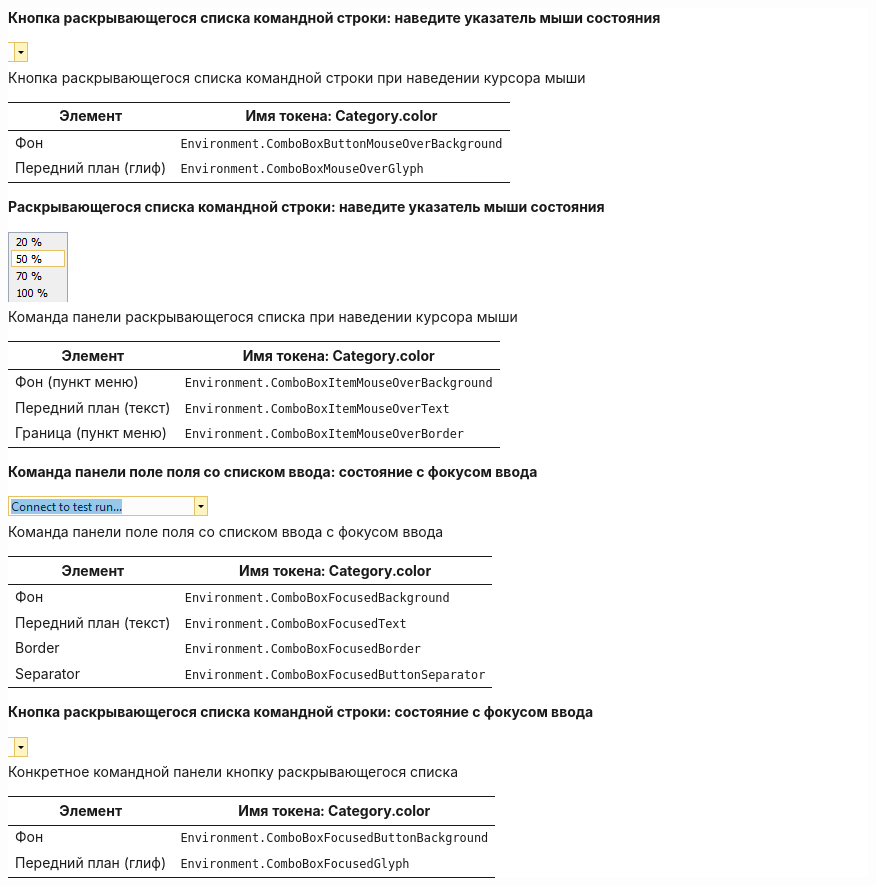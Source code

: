  **Кнопка раскрывающегося списка командной строки: наведите указатель мыши состояния**  

![Кнопка раскрывающегося списка командной строки при наведении курсора мыши](../../extensibility/ux-guidelines/media/0303-034_comboboxdropdownbuttonhover.png "0303 034_ComboBoxDropdownButtonHover")<br />Кнопка раскрывающегося списка командной строки при наведении курсора мыши

| Элемент | Имя токена: Category.color |
| --- | --- |
| Фон | `Environment.ComboBoxButtonMouseOverBackground` |
| Передний план (глиф) | `Environment.ComboBoxMouseOverGlyph` |

**Раскрывающегося списка командной строки: наведите указатель мыши состояния**

 ![Команда панели раскрывающегося списка при наведении курсора мыши](../../extensibility/ux-guidelines/media/0303-035_comboboxdropdownlisthover.png "0303 035_ComboBoxDropdownListHover")<br />Команда панели раскрывающегося списка при наведении курсора мыши  

| Элемент | Имя токена: Category.color |
| --- | --- |
| Фон (пункт меню) | `Environment.ComboBoxItemMouseOverBackground` |
| Передний план (текст) | `Environment.ComboBoxItemMouseOverText` |
| Граница (пункт меню) | `Environment.ComboBoxItemMouseOverBorder` |

 **Команда панели поле поля со списком ввода: состояние с фокусом ввода**  

![Поле ввода поля со списком на панели команд с фокусом ввода](../../extensibility/ux-guidelines/media/0303-036_comboboxinputfieldfocused.png "0303 036_ComboBoxInputFieldFocused")<br />Команда панели поле поля со списком ввода с фокусом ввода

| Элемент | Имя токена: Category.color |
| --- | --- |
| Фон | `Environment.ComboBoxFocusedBackground` |
| Передний план (текст) | `Environment.ComboBoxFocusedText` |
| Border | `Environment.ComboBoxFocusedBorder` |
| Separator | `Environment.ComboBoxFocusedButtonSeparator` |

**Кнопка раскрывающегося списка командной строки: состояние с фокусом ввода**  

![Кнопка раскрывающегося списка на панели команд с фокусом ввода](../../extensibility/ux-guidelines/media/0303-037_comboboxdropdownbuttonfocused.png "0303 037_ComboBoxDropdownButtonFocused")<br />Конкретное командной панели кнопку раскрывающегося списка

| Элемент | Имя токена: Category.color |
| --- | --- |
| Фон | `Environment.ComboBoxFocusedButtonBackground` |
| Передний план (глиф) | `Environment.ComboBoxFocusedGlyph` |

